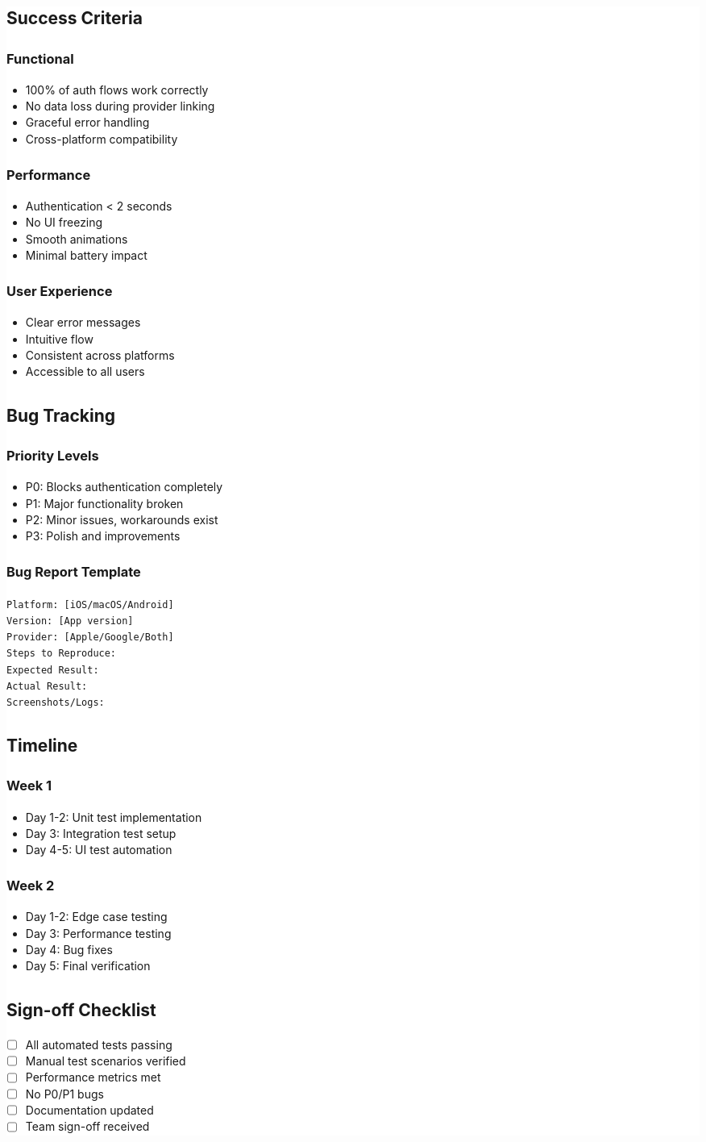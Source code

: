 ## Success Criteria

### Functional
- 100% of auth flows work correctly
- No data loss during provider linking
- Graceful error handling
- Cross-platform compatibility

### Performance
- Authentication < 2 seconds
- No UI freezing
- Smooth animations
- Minimal battery impact

### User Experience
- Clear error messages
- Intuitive flow
- Consistent across platforms
- Accessible to all users

## Bug Tracking

### Priority Levels
- P0: Blocks authentication completely
- P1: Major functionality broken
- P2: Minor issues, workarounds exist
- P3: Polish and improvements

### Bug Report Template
```
Platform: [iOS/macOS/Android]
Version: [App version]
Provider: [Apple/Google/Both]
Steps to Reproduce:
Expected Result:
Actual Result:
Screenshots/Logs:
```

## Timeline

### Week 1
- Day 1-2: Unit test implementation
- Day 3: Integration test setup
- Day 4-5: UI test automation

### Week 2  
- Day 1-2: Edge case testing
- Day 3: Performance testing
- Day 4: Bug fixes
- Day 5: Final verification

## Sign-off Checklist

- [ ] All automated tests passing
- [ ] Manual test scenarios verified
- [ ] Performance metrics met
- [ ] No P0/P1 bugs
- [ ] Documentation updated
- [ ] Team sign-off received